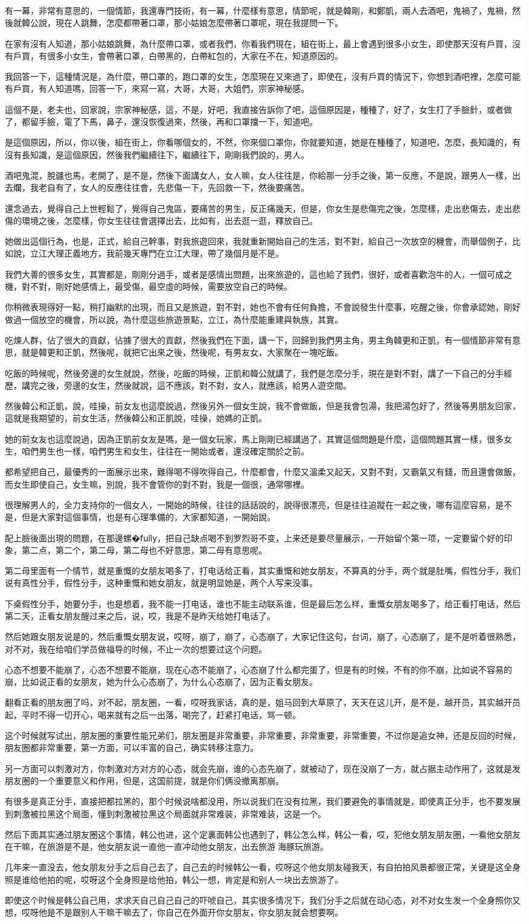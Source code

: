 有一幕，非常有意思的，一個情節，我還專門技術，有一幕，什麼樣有意思，情節呢，就是韓剛，和鄭凱，兩人去酒吧，鬼禍了，鬼禍，然後就韓公說，現在人跳舞，怎麼都帶著口罩，那小姑娘怎麼帶著口罩呢，現在我提問一下。

在家有沒有人知道，那小姑娘跳舞，為什麼帶口罩，或者我們，你看我們現在，組在街上，最上會遇到很多小女生，即使那天沒有戶買，沒有戶買，有很多小女生，會帶著口罩，白帶黑的，白帶紅包的，大家在不在，知道原因的。

我回答一下，這種情況是，為什麼，帶口罩的，跑口罩的女生，怎麼現在又來過了，即使在，沒有戶買的情況下，你想到酒吧裡，怎麼可能有戶買，有人知道嗎，回答一下，來寫一寫，大哥，大哥，大姐們，宗家神秘感。

這個不是，老夫也，回家說，宗家神秘感，這，不是，好吧，我直接告訴你了吧，這個原因是，種種了，好了，女生打了手臉針，或者做了，都留手臉，電了下馬，鼻子，還沒恢復過來，然後，再和口罩擋一下，知道吧。

是這個原因，所以，你以後，組在街上，你看哪個女的，不然，你來個口罩你，你就要知道，她是在種種了，知道吧，怎麼，長知識的，有沒有長知識，是這個原因，然後我們繼續往下，繼續往下，剛剛我們說的，男人。

酒吧鬼混，脫疆也馬，老開了，是不是，然後下面講女人，女人嘛，女人往往是，你給那一分手之後，第一反應，不是說，跟男人一樣，出去爛，我老自有了，女人的反應往往會，先悲傷一下，先回救一下，然後要痛苦。

還念過去，覺得自己上世輕鬆了，覺得自己鬼區，要痛苦的男生，反正痛幾天，但是，你女生是悲傷完之後，怎麼樣，走出悲傷去，走出悲傷的環境之後，怎麼樣，你女生往往會選擇出去，比如有，出去逛一逛，釋放自己。

她做出這個行為，也是，正式，給自己幹事，對我旅遊回來，我就重新開始自己的生活，對不對，給自己一次放空的機會，而舉個例子，比如說，立江大理正義地方，我前幾天專門在立江大理，帶了幾個月是不是。

我們大善的很多女生，其實都是，剛剛分過手，或者是感情出問題，出來旅遊的，這也給了我們，很好，或者喜歡泡牛的人，一個可成之機，對不對，剛好她感情上，最受傷，最空虛的時候，需要放空自己的時候。

你稍微表現得好一點，稍打幽默的出現，而且又是旅遊，對不對，她也不會有任何負擔，不會說發生什麼事，吃醒之後，你會承認她，剛好做過一個放空的機會，所以說，為什麼這些旅遊景點，立江，為什麼能重建與執族，其實。

吃煉人群，佔了很大的貢獻，佔據了很大的貢獻，然後我們在下面，講一下，回歸到我們男主角，男主角韓更和正凱，有一個情節非常有意思，就是韓更和正凱，然後呢，就把它出來之後，然後呢，有男友女，大家聚在一塊吃飯。

吃飯的時候呢，然後旁邊的女生就說，然後，吃飯的時候，正凱和韓公就講了，我們是怎麼分手，現在是對不對，講了一下自己的分手經歷，講完之後，旁邊的女生，然後就說，這不應該，對不對，女人，就應該，給男人遊空間。

然後韓公和正凱，說，哇操，前女友也這麼說過，然後另外一個女生說，我不會做飯，但是我會包湯，我把湯包好了，然後等男朋友回家，這就是我期望的，前女生活，然後韓公和正凱說，哇操，她媽的正凱。

她的前女友也這麼說過，因為正凱前女友是嗎，是一個女玩家，馬上剛剛已經講過了，其實這個問題是什麼，這個問題其實一樣，很多女生，咱們男生也一樣，咱們男生和女生，往往在一開始或者，還沒確定關於之前。

都希望把自己，最優秀的一面展示出來，難得喝不得吹得自己，什麼都會，什麼又溫柔又起天，又對不對，又霸氣又有錢，而且還會做飯，而女生即使自己，女生嘛，別說，我不會管你的對不對，我是一個很，通常哪裡。

很理解男人的，全力支持你的一個女人，一開始的時候，往往的話話說的，說得很漂亮，但是往往追蹤在一起之後，哪有這麼容易，是不是，但是大家對這個事情，也是有心理準備的，大家都知道，一開始說。

配上臉後面出現的問題，在那邊螺�fully，把自己缺点喝不到罗烈哥不变，上来还是要尽量展示，一开始留个第一项，一定要留个好的印象，第二点，第二个，第二母，第二母也不好意思，第二母有意思呢。

第二母里面有一个情节，就是重慨的女朋友喝多了，打电话给正看，其实重慨和她女朋友，不算真的分手，两个就是肚嘴，假性分手，我们说有真性分手，假性分手，这种重慨和她女朋友，就是明显她是，两个人写来没事。

下桌假性分手，她要分手，也是想着，我不能一打电话，谁也不能主动联系谁，但是最后怎么样，重慨女朋友喝多了，给正看打电话，然后第二天，正看女朋友醒过来之后，说，哎，我是不是昨天给她打电话了。

然后她跟女朋友说是的，然后重慨女朋友说，哎呀，崩了，崩了，心态崩了，大家记住这句，台词，崩了，心态崩了，是不是听着很熟悉，对不对，我在给咱们学员做福导的时候，不止一次的想要过这个问题。

心态不想要不能崩了，心态不想要不能崩，现在心态不能崩了，心态崩了什么都完蛋了，但是有的时候，不有的你不崩，比如说不容易的崩，比如说正看的女朋友，她为什么心态崩了，为什么心态崩了，因为正看女朋友。

翻看正看的朋友圈了吗，对不起，朋友圈，一看，哎呀我家话，真的是，姐马回到大草原了，天天在这儿开，是不是，越开员，其实越开员起，平时不得一切开心，喝来就有之后一出落，喝完了，赶紧打电话，骂一顿。

这个时候就写试出，朋友圈的重要性能兄弟们，朋友圈是非常重要，非常重要，非常重要，非常重要，不过你是追女神，还是反回的时候，朋友圈都非常重要，第一方面，可以丰富的自己，确实转移注意力。

另一方面可以刺激对方，你刺激对方对方的心态，就会先崩，谁的心态先崩了，就被动了，现在没崩了一方，就占据主动作用了，这就是发朋友圈的一个重要意义和作用，但是，这国前提，就是你们俩没撤离那崩。

有很多是真正分手，直接把都拉黑的，那个时候说啥都没用，所以说我们在没有拉黑，我们要避免的事情就是，即使真正分手，也不要发展到刺激被拉黑这个局面，懂到刺激被拉黑这个局面就非常难装，非常难装，这是一个。

然后下面其实通过朋友圈这个事情，韩公也进，这个定裏面韩公也遇到了，韩公怎么样，韩公一看，哎，犯他女朋友朋友圈，一看他女朋友在干嘛，在旅游是不是，他女朋友说一直他一直冲动他女朋友，出去旅游 海豚玩旅游。

几年来一直没去，他女朋友分手之后自己去了，自己去的时候韩公一看，哎呀这个他女朋友碰我天，有自拍拍风景都很正常，关键是这全身照是谁给他拍的呢，哎呀这个全身照是给他拍，韩公一想，肯定是和别人一块出去旅游了。

即使这个时候是韩公自己用，求求天自己自己自己的吓唬自己，其实很多情况下，我们分手之后就在动心态，对不对女生发一个全身照你又想，哎呀他是不是跟别人干嘛干嘛去了，你自己在外面开你女朋友，你女朋友就会想要啊。
